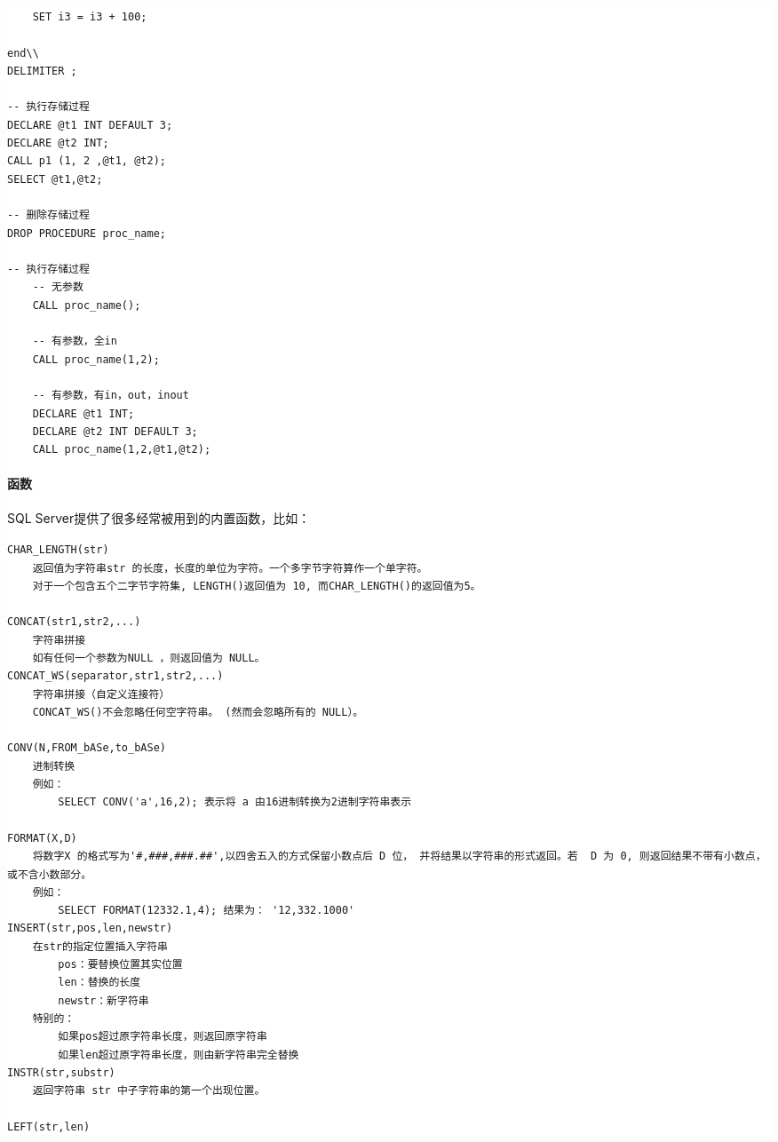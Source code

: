 ```
    SET i3 = i3 + 100;

end\\
DELIMITER ;

-- 执行存储过程
DECLARE @t1 INT DEFAULT 3;
DECLARE @t2 INT;
CALL p1 (1, 2 ,@t1, @t2);
SELECT @t1,@t2;

-- 删除存储过程
DROP PROCEDURE proc_name;

-- 执行存储过程
    -- 无参数
    CALL proc_name();
    
    -- 有参数，全in
    CALL proc_name(1,2);
    
    -- 有参数，有in，out，inout
    DECLARE @t1 INT;
    DECLARE @t2 INT DEFAULT 3;
    CALL proc_name(1,2,@t1,@t2);
```


#### 函数

SQL Server提供了很多经常被用到的内置函数，比如：
```
CHAR_LENGTH(str)
    返回值为字符串str 的长度，长度的单位为字符。一个多字节字符算作一个单字符。
    对于一个包含五个二字节字符集, LENGTH()返回值为 10, 而CHAR_LENGTH()的返回值为5。

CONCAT(str1,str2,...)
    字符串拼接
    如有任何一个参数为NULL ，则返回值为 NULL。
CONCAT_WS(separator,str1,str2,...)
    字符串拼接（自定义连接符）
    CONCAT_WS()不会忽略任何空字符串。 (然而会忽略所有的 NULL）。

CONV(N,FROM_bASe,to_bASe)
    进制转换
    例如：
        SELECT CONV('a',16,2); 表示将 a 由16进制转换为2进制字符串表示

FORMAT(X,D)
    将数字X 的格式写为'#,###,###.##',以四舍五入的方式保留小数点后 D 位， 并将结果以字符串的形式返回。若  D 为 0, 则返回结果不带有小数点，或不含小数部分。
    例如：
        SELECT FORMAT(12332.1,4); 结果为： '12,332.1000'
INSERT(str,pos,len,newstr)
    在str的指定位置插入字符串
        pos：要替换位置其实位置
        len：替换的长度
        newstr：新字符串
    特别的：
        如果pos超过原字符串长度，则返回原字符串
        如果len超过原字符串长度，则由新字符串完全替换
INSTR(str,substr)
    返回字符串 str 中子字符串的第一个出现位置。

LEFT(str,len)
```